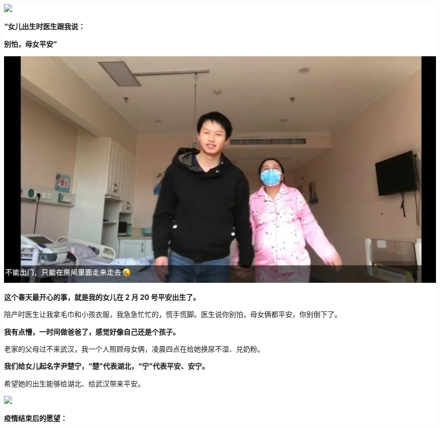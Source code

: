   

  

![](/images/post/bd56bb9d09b6c4899e04ec78acc5e705.jpg)

  

**“女儿出生时医生跟我说：**

**别怕，母女平安”**

![](/images/post/d78be3a61d43439f27bd7dae217f1cac.jpg)

**这个春天最开心的事，就是我的女儿在 2 月 20 号平安出生了。**

陪产时医生让我拿毛巾和小孩衣服，我急急忙忙的，慌手慌脚。医生说你别怕，母女俩都平安，你别倒下了。 

  

**我有点懵，一时间做爸爸了，感觉好像自己还是个孩子。**

老家的父母过不来武汉，我一个人照顾母女俩，凌晨四点在给她换尿不湿、兑奶粉。

**我们给女儿起名字尹楚宁，“楚”代表湖北，“宁”代表平安、安宁。**

希望她的出生能够给湖北、给武汉带来平安。

![](/images/post/3164e564454fd58557e7782dea32300f.jpg)

**疫情结束后的愿望：**
